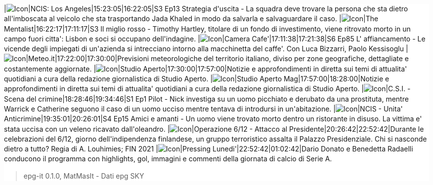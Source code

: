 |![Icon](https://guidatv.sky.it/uuid/9f1c5979-7ad0-4dec-9bdc-c86a25f92b53/cover?md5ChecksumParam=f71027a129d9387a04f4156920489dac)|NCIS: Los Angeles|15:23:05|16:22:05|S3 Ep13 Strategia d&#039;uscita - La squadra deve trovare la persona che sta dietro all&#039;imboscata al veicolo che sta trasportando Jada Khaled in modo da salvarla e salvaguardare il caso.
|![Icon](https://guidatv.sky.it/uuid/1ae34da2-dabf-4072-9a87-db86ef3ef755/cover?md5ChecksumParam=48a8fa6e879c15e1638f9b543a08f892)|The Mentalist|16:22:17|17:11:17|S3 Il miglio rosso - Timothy Hartley, titolare di un fondo di investimento, viene ritrovato morto in un campo fuori citta&#039;: Lisbon e soci si occupano dell&#039;indagine.
|![Icon](https://guidatv.sky.it/uuid/67a4249a-4b9e-4580-9959-771ac55e4c59/cover?md5ChecksumParam=036398a0be25e0f538a15693092614d3)|Camera Cafe&#039;|17:11:38|17:21:38|S6 Ep85 L&#039; affiancamento - Le vicende degli impiegati di un&#039;azienda si intrecciano intorno alla macchinetta del caffe&#039;. Con Luca Bizzarri, Paolo Kessisoglu
|![Icon](https://guidatv.sky.it/uuid/7432184c-2a44-407d-bb70-ad3224e207b5/cover?md5ChecksumParam=ea4922c517197fce402c37c11d9e9803)|Meteo.it|17:22:00|17:30:00|Previsioni meteorologiche del territorio italiano, diviso per zone geografiche, dettagliate e costantemente aggiornate.
|![Icon](https://guidatv.sky.it/uuid/c60ddf3f-37e0-472e-8bba-da0bb8e3920c/cover?md5ChecksumParam=3963b5058be196763b0a96e8aa1c8f33)|Studio Aperto|17:30:00|17:57:00|Notizie e approfondimenti in diretta sui temi di attualita&#039; quotidiani a cura della redazione giornalistica di Studio Aperto.
|![Icon](https://guidatv.sky.it/uuid/b067ae1d-ddef-4226-8b18-44d83c614943/cover?md5ChecksumParam=3963b5058be196763b0a96e8aa1c8f33)|Studio Aperto Mag|17:57:00|18:28:00|Notizie e approfondimenti in diretta sui temi di attualita&#039; quotidiani a cura della redazione giornalistica di Studio Aperto.
|![Icon](https://guidatv.sky.it/uuid/226e604b-4f44-4a0a-bf7d-88590908656c/cover?md5ChecksumParam=bbd32c2aeb078c299ba6db94d6ac9dfc)|C.S.I. - Scena del crimine|18:28:46|19:34:46|S1 Ep1 Pilot - Nick investiga su un uomo picchiato e derubato da una prostituta, mentre Warrick e Catherine seguono il caso di un uomo ucciso mentre tentava di introdursi in un&#039;abitazione.
|![Icon](https://guidatv.sky.it/uuid/85255edf-d608-4080-b350-45cddd244baa/cover?md5ChecksumParam=91abbbcf2cf9cc285d2713a5c0aa9618)|NCIS - Unita&#039; Anticrimine|19:35:01|20:26:01|S4 Ep15 Amici e amanti - Un uomo viene trovato morto dentro un ristorante in disuso. La vittima e&#039; stata uccisa con un veleno ricavato dall&#039;oleandro.
|![Icon](https://guidatv.sky.it/uuid/9acfe0b5-8473-4d69-a4a2-77ffee418919/cover?md5ChecksumParam=7f6787ba633b3e71fff60d82737b3871)|Operazione 6/12 - Attacco al Presidente|20:26:42|22:52:42|Durante le celebrazioni del 6/12, giorno dell&#039;indipendenza finlandese, un gruppo terroristico assalta il Palazzo Presidenziale. Chi si nasconde dietro a tutto? Regia di A. Louhimies; FIN 2021
|![Icon](https://guidatv.sky.it/uuid/1c96dd56-074d-4d30-a9b2-e17af930c69d/cover?md5ChecksumParam=0f357fb360a6b069f3ee20a21b71552e)|Pressing Lunedi&#039;|22:52:42|01:02:42|Dario Donato e Benedetta Radaelli conducono il programma con highlights, gol, immagini e commenti della giornata di calcio di Serie A.



 > epg-it 0.1.0, MatMasIt - Dati epg SKY
